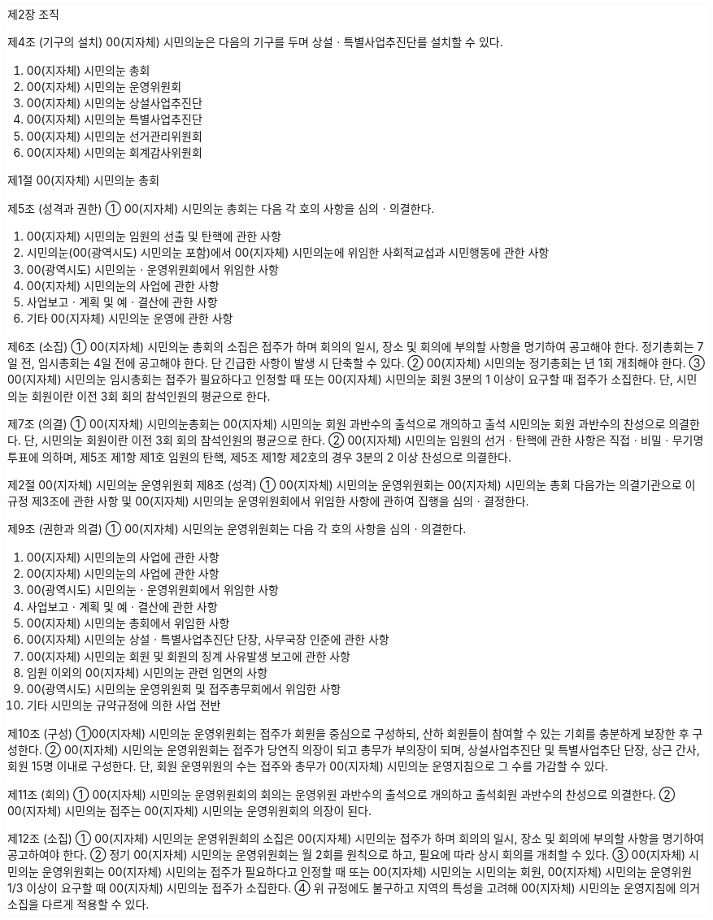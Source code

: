 제2장 조직

제4조 (기구의 설치) 00(지자체) 시민의눈은 다음의 기구를 두며 상설ㆍ특별사업추진단를 설치할 수 있다. 
 1. 00(지자체) 시민의눈 총회
 2. 00(지자체) 시민의눈 운영위원회
 3. 00(지자체) 시민의눈 상설사업추진단
 4. 00(지자체) 시민의눈 특별사업추진단
 5. 00(지자체) 시민의눈 선거관리위원회
 6. 00(지자체) 시민의눈 회계감사위원회


제1절 00(지자체) 시민의눈 총회

제5조 (성격과 권한) ① 00(지자체) 시민의눈 총회는 다음 각 호의 사항을 심의ㆍ의결한다. 
 1. 00(지자체) 시민의눈 임원의 선출 및 탄핵에 관한 사항
 2. 시민의눈(00(광역시도) 시민의눈 포함)에서 00(지자체) 시민의눈에 위임한 사회적교섭과 시민행동에 관한 사항
 3. 00(광역시도) 시민의눈ㆍ운영위원회에서 위임한 사항
 4. 00(지자체) 시민의눈의 사업에 관한 사항
 5. 사업보고ㆍ계획 및 예ㆍ결산에 관한 사항
 6. 기타 00(지자체) 시민의눈 운영에 관한 사항

제6조 (소집) ① 00(지자체) 시민의눈 총회의 소집은 접주가 하며 회의의 일시, 장소 및 회의에 부의할 사항을 명기하여 공고해야 한다. 정기총회는 7일 전, 임시총회는 4일 전에 공고해야 한다. 단 긴급한 사항이 발생 시 단축할 수 있다.
② 00(지자체) 시민의눈 정기총회는 년 1회 개최해야 한다. 
③ 00(지자체) 시민의눈 임시총회는 접주가 필요하다고 인정할 때 또는 00(지자체) 시민의눈 회원 3분의 1 이상이 요구할 때 접주가 소집한다. 단, 시민의눈 회원이란 이전 3회 회의 참석인원의 평균으로 한다.  

제7조 (의결) ① 00(지자체) 시민의눈총회는 00(지자체) 시민의눈 회원 과반수의 출석으로 개의하고 출석 시민의눈 회원 과반수의 찬성으로 의결한다. 단, 시민의눈 회원이란 이전 3회 회의 참석인원의 평균으로 한다. 
② 00(지자체) 시민의눈 임원의 선거ㆍ탄핵에 관한 사항은 직접ㆍ비밀ㆍ무기명 투표에 의하며, 제5조 제1항 제1호 임원의 탄핵, 제5조 제1항 제2호의 경우 3분의 2 이상 찬성으로 의결한다. 

제2절 00(지자체) 시민의눈 운영위원회
제8조 (성격) ① 00(지자체) 시민의눈 운영위원회는 00(지자체) 시민의눈 총회 다음가는 의결기관으로 이 규정 제3조에 관한 사항 및 00(지자체) 시민의눈 운영위원회에서 위임한 사항에 관하여 집행을 심의ㆍ결정한다.

제9조 (권한과 의결) ① 00(지자체) 시민의눈 운영위원회는 다음 각 호의 사항을 심의ㆍ의결한다.
 1. 00(지자체) 시민의눈의 사업에 관한 사항
 2. 00(지자체) 시민의눈의 사업에 관한 사항
 3. 00(광역시도) 시민의눈ㆍ운영위원회에서 위임한 사항
 4. 사업보고ㆍ계획 및 예ㆍ결산에 관한 사항
 5. 00(지자체) 시민의눈 총회에서 위임한 사항
 6. 00(지자체) 시민의눈 상설ㆍ특별사업추진단 단장, 사무국장 인준에 관한 사항
 7. 00(지자체) 시민의눈 회원 및 회원의 징계 사유발생 보고에 관한 사항
 8. 임원 이외의 00(지자체) 시민의눈 관련 임면의 사항
 9. 00(광역시도) 시민의눈 운영위원회 및 접주총무회에서 위임한 사항
10. 기타 시민의눈 규약규정에 의한 사업 전반

제10조 (구성) ①00(지자체) 시민의눈 운영위원회는 접주가 회원을 중심으로 구성하되, 산하 회원들이 참여할 수 있는 기회를 충분하게 보장한 후 구성한다.
② 00(지자체) 시민의눈 운영위원회는 접주가 당연직 의장이 되고 총무가 부의장이 되며, 상설사업추진단 및 특별사업추단 단장, 상근 간사, 회원 15명 이내로 구성한다. 단, 회원 운영위원의 수는 접주와 총무가 00(지자체) 시민의눈 운영지침으로 그 수를 가감할 수 있다.

제11조 (회의) ① 00(지자체) 시민의눈 운영위원회의 회의는 운영위원 과반수의 출석으로 개의하고 출석회원 과반수의 찬성으로 의결한다. 
② 00(지자체) 시민의눈 접주는 00(지자체) 시민의눈 운영위원회의 의장이 된다.

제12조 (소집) ① 00(지자체) 시민의눈 운영위원회의 소집은 00(지자체) 시민의눈 접주가 하며 회의의 일시, 장소 및 회의에 부의할 사항을 명기하여 공고하여야 한다.
② 정기 00(지자체) 시민의눈 운영위원회는 월 2회를 원칙으로 하고, 필요에 따라 상시 회의를 개최할 수 있다.
③ 00(지자체) 시민의눈 운영위원회는 00(지자체) 시민의눈 접주가 필요하다고 인정할 때 또는 00(지자체) 시민의눈 시민의눈 회원, 00(지자체) 시민의눈 운영위원 1/3 이상이 요구할 때 00(지자체) 시민의눈 접주가 소집한다.
④ 위 규정에도 불구하고 지역의 특성을 고려해 00(지자체) 시민의눈 운영지침에 의거 소집을 다르게 적용할 수 있다.
